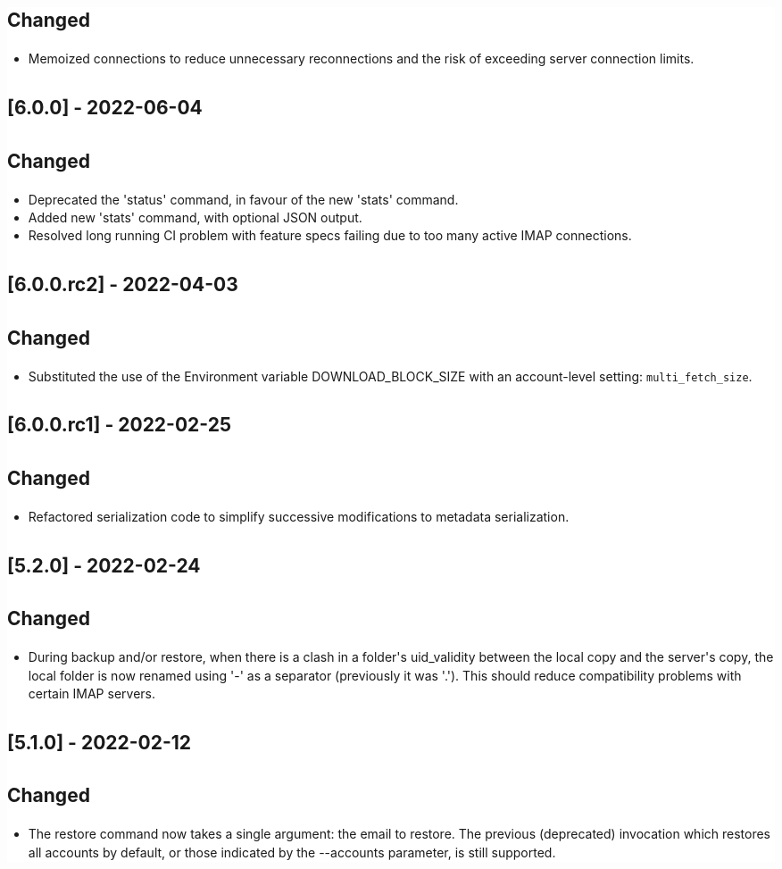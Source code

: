 ## Changed

* Memoized connections to reduce unnecessary reconnections and the risk
  of exceeding server connection limits.

## [6.0.0] - 2022-06-04

## Changed

* Deprecated the 'status' command, in favour of the new 'stats' command.
* Added new 'stats' command, with optional JSON output.
* Resolved long running CI problem with feature specs failing due to
  too many active IMAP connections.

## [6.0.0.rc2] - 2022-04-03

## Changed

* Substituted the use of the Environment variable DOWNLOAD_BLOCK_SIZE
  with an account-level setting: `multi_fetch_size`.

## [6.0.0.rc1] - 2022-02-25

## Changed

* Refactored serialization code to simplify successive
  modifications to metadata serialization.

## [5.2.0] - 2022-02-24

## Changed

* During backup and/or restore, when there is a clash in a
  folder's uid_validity between the local copy and the server's
  copy, the local folder is now renamed using '-' as a
  separator (previously it was '.'). This should reduce
  compatibility problems with certain IMAP servers.

## [5.1.0] - 2022-02-12

## Changed

* The restore command now takes a single argument:
  the email to restore. The previous (deprecated) invocation
  which restores all accounts by default, or those indicated
  by the --accounts parameter, is still supported.
